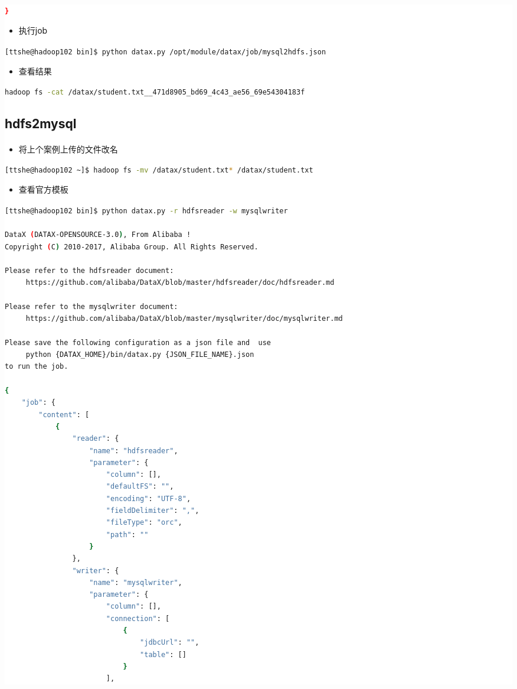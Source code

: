 ```json
}
```

- 执行job

```bash
[ttshe@hadoop102 bin]$ python datax.py /opt/module/datax/job/mysql2hdfs.json
```

- 查看结果

```bash
hadoop fs -cat /datax/student.txt__471d8905_bd69_4c43_ae56_69e54304183f
```



## hdfs2mysql

- 将上个案例上传的文件改名

```bash
[ttshe@hadoop102 ~]$ hadoop fs -mv /datax/student.txt* /datax/student.txt
```

- 查看官方模板

```bash
[ttshe@hadoop102 bin]$ python datax.py -r hdfsreader -w mysqlwriter

DataX (DATAX-OPENSOURCE-3.0), From Alibaba !
Copyright (C) 2010-2017, Alibaba Group. All Rights Reserved.

Please refer to the hdfsreader document:
     https://github.com/alibaba/DataX/blob/master/hdfsreader/doc/hdfsreader.md 

Please refer to the mysqlwriter document:
     https://github.com/alibaba/DataX/blob/master/mysqlwriter/doc/mysqlwriter.md 
 
Please save the following configuration as a json file and  use
     python {DATAX_HOME}/bin/datax.py {JSON_FILE_NAME}.json 
to run the job.

{
    "job": {
        "content": [
            {
                "reader": {
                    "name": "hdfsreader", 
                    "parameter": {
                        "column": [], 
                        "defaultFS": "", 
                        "encoding": "UTF-8", 
                        "fieldDelimiter": ",", 
                        "fileType": "orc", 
                        "path": ""
                    }
                }, 
                "writer": {
                    "name": "mysqlwriter", 
                    "parameter": {
                        "column": [], 
                        "connection": [
                            {
                                "jdbcUrl": "", 
                                "table": []
                            }
                        ], 
```